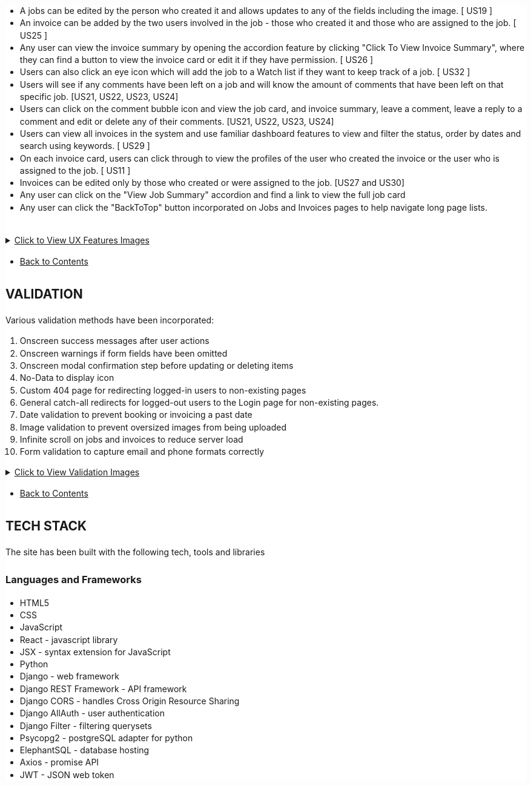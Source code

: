   - A jobs can be edited by the person who created it and allows updates to any of the fields including the image. [ US19 ]
  - An invoice can be added by the two users involved in the job - those who created it and those who are assigned to the job. [ US25 ]
  - Any user can view the invoice summary by opening the accordion feature by clicking "Click To View Invoice Summary", where they can find a button to view the invoice card or edit it if they have permission. [ US26 ]
  - Users can also click an eye icon which will add the job to a Watch list if they want to keep track of a job. [ US32 ]
  - Users will see if any comments have been left on a job and will know the amount of comments that have been left on that specific job. [US21, US22, US23, US24]
  - Users can click on the comment bubble icon and view the job card, and invoice summary, leave a comment, leave a reply to a comment and edit or delete any of their comments. [US21, US22, US23, US24]
  - Users can view all invoices in the system and use familiar dashboard features to view and filter the status, order by dates and search using keywords. [ US29 ]
  - On each invoice card, users can click through to view the profiles of the user who created the invoice or the user who is assigned to the job. [ US11 ]
  - Invoices can be edited only by those who created or were assigned to the job. [US27 and US30]
  - Any user can click on the "View Job Summary" accordion and find a link to view the full job card
  - Any user can click the "BackToTop" button incorporated on Jobs and Invoices pages to help navigate long page lists.
  <br>

  <details><summary><u>Click to View UX Features Images</u></summary></details>

  * [Back to Contents](#contents)

## VALIDATION
Various validation methods have been incorporated:
 1. Onscreen success messages after user actions
 2. Onscreen warnings if form fields have been omitted
 3. Onscreen modal confirmation step before updating or deleting items
 4. No-Data to display icon
 5. Custom 404 page for redirecting logged-in users to non-existing pages
 6. General catch-all redirects for logged-out users to the Login page for non-existing pages.
 7. Date validation to prevent booking or invoicing a past date
 8. Image validation to prevent oversized images from being uploaded
 9. Infinite scroll on jobs and invoices to reduce server load
 10. Form validation to capture email and phone formats correctly


 <details><summary><u>Click to View Validation Images</u></summary></details>

 * [Back to Contents](#contents)

## TECH STACK
The site has been built with the following tech, tools and libraries

### Languages and Frameworks

* HTML5
* CSS
* JavaScript
* React - javascript library
* JSX - syntax extension for JavaScript
* Python
* Django - web framework
* Django REST Framework - API framework
* Django CORS - handles Cross Origin Resource Sharing
* Django AllAuth - user authentication
* Django Filter - filtering querysets
* Psycopg2 - postgreSQL adapter for python
* ElephantSQL - database hosting
* Axios - promise API
* JWT - JSON web token